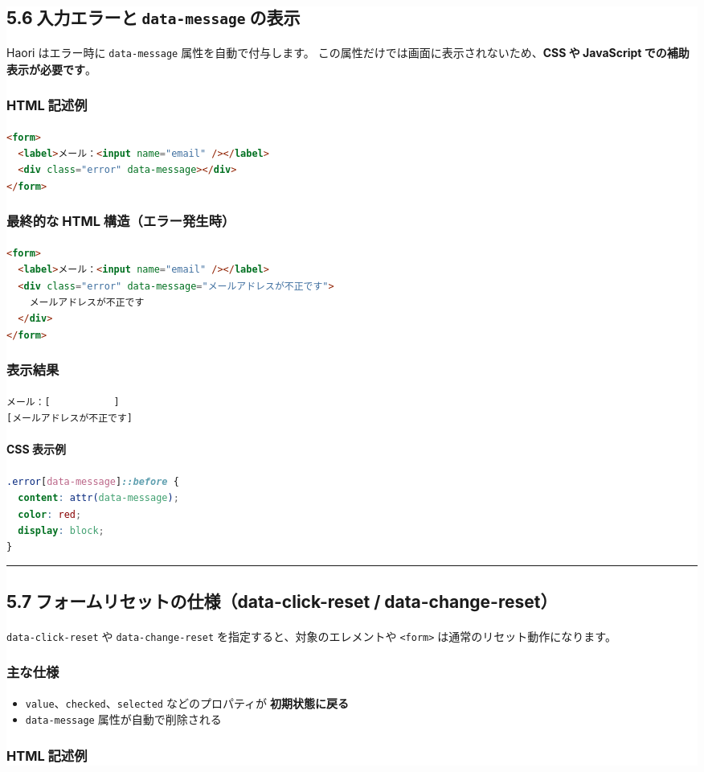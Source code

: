 ## 5.6 入力エラーと `data-message` の表示

Haori はエラー時に `data-message` 属性を自動で付与します。
この属性だけでは画面に表示されないため、**CSS や JavaScript での補助表示が必要です**。

### HTML 記述例

```html
<form>
  <label>メール：<input name="email" /></label>
  <div class="error" data-message></div>
</form>
```

### 最終的な HTML 構造（エラー発生時）

```html
<form>
  <label>メール：<input name="email" /></label>
  <div class="error" data-message="メールアドレスが不正です">
    メールアドレスが不正です
  </div>
</form>
```

### 表示結果

```
メール：[           ]
[メールアドレスが不正です]
```

#### CSS 表示例

```css
.error[data-message]::before {
  content: attr(data-message);
  color: red;
  display: block;
}
```

---

## 5.7 フォームリセットの仕様（data-click-reset / data-change-reset）

`data-click-reset` や `data-change-reset` を指定すると、対象のエレメントや `<form>` は通常のリセット動作になります。

### 主な仕様

- `value`、`checked`、`selected` などのプロパティが **初期状態に戻る**
- `data-message` 属性が自動で削除される

### HTML 記述例
